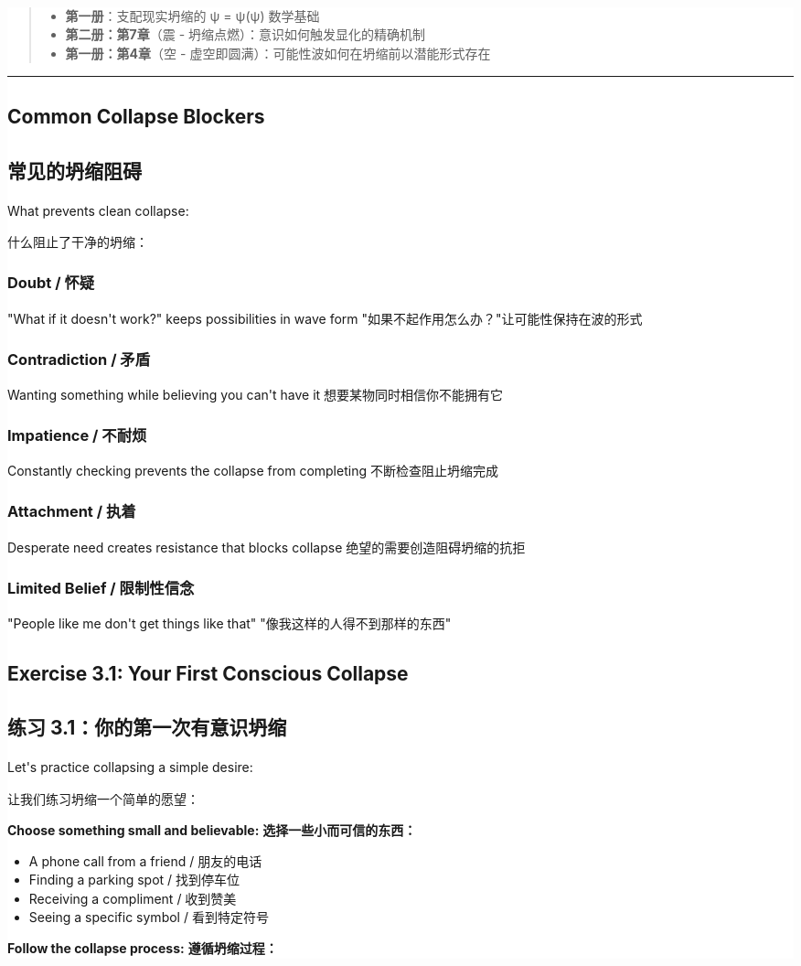 > - **第一册**：支配现实坍缩的 ψ = ψ(ψ) 数学基础
> - **第二册：第7章**（震 - 坍缩点燃）：意识如何触发显化的精确机制
> - **第一册：第4章**（空 - 虚空即圆满）：可能性波如何在坍缩前以潜能形式存在

---

## Common Collapse Blockers
## 常见的坍缩阻碍

What prevents clean collapse:

什么阻止了干净的坍缩：

### Doubt / 怀疑
"What if it doesn't work?" keeps possibilities in wave form
"如果不起作用怎么办？"让可能性保持在波的形式

### Contradiction / 矛盾
Wanting something while believing you can't have it
想要某物同时相信你不能拥有它

### Impatience / 不耐烦
Constantly checking prevents the collapse from completing
不断检查阻止坍缩完成

### Attachment / 执着
Desperate need creates resistance that blocks collapse
绝望的需要创造阻碍坍缩的抗拒

### Limited Belief / 限制性信念
"People like me don't get things like that"
"像我这样的人得不到那样的东西"

## Exercise 3.1: Your First Conscious Collapse
## 练习 3.1：你的第一次有意识坍缩

Let's practice collapsing a simple desire:

让我们练习坍缩一个简单的愿望：

**Choose something small and believable:**
**选择一些小而可信的东西：**
- A phone call from a friend / 朋友的电话
- Finding a parking spot / 找到停车位
- Receiving a compliment / 收到赞美
- Seeing a specific symbol / 看到特定符号

**Follow the collapse process:**
**遵循坍缩过程：**
